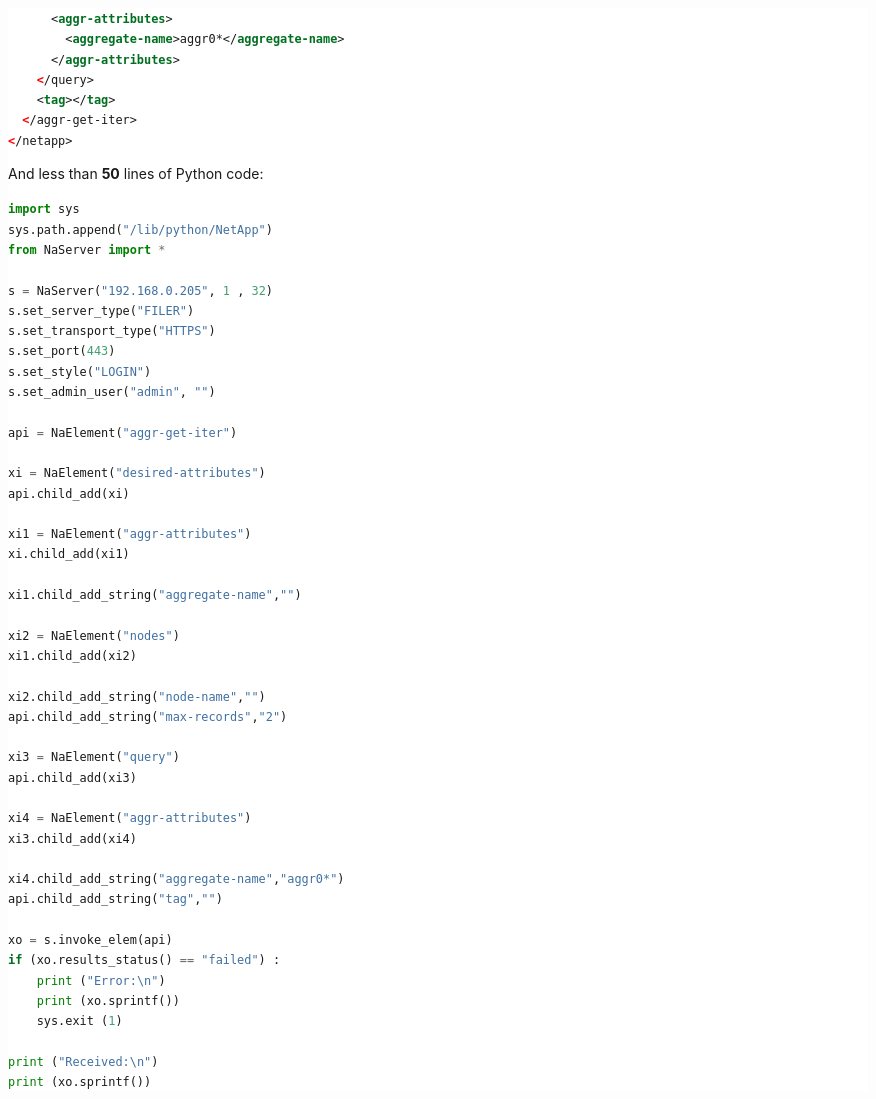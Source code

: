 ```xml
      <aggr-attributes>
        <aggregate-name>aggr0*</aggregate-name>
      </aggr-attributes>
    </query>
    <tag></tag>
  </aggr-get-iter>
</netapp>
```

And less than **50** lines of Python code:

```python
import sys
sys.path.append("/lib/python/NetApp")
from NaServer import *

s = NaServer("192.168.0.205", 1 , 32)
s.set_server_type("FILER")
s.set_transport_type("HTTPS")
s.set_port(443)
s.set_style("LOGIN")
s.set_admin_user("admin", "")

api = NaElement("aggr-get-iter")

xi = NaElement("desired-attributes")
api.child_add(xi)

xi1 = NaElement("aggr-attributes")
xi.child_add(xi1)

xi1.child_add_string("aggregate-name","")

xi2 = NaElement("nodes")
xi1.child_add(xi2)

xi2.child_add_string("node-name","")
api.child_add_string("max-records","2")

xi3 = NaElement("query")
api.child_add(xi3)

xi4 = NaElement("aggr-attributes")
xi3.child_add(xi4)

xi4.child_add_string("aggregate-name","aggr0*")
api.child_add_string("tag","")

xo = s.invoke_elem(api)
if (xo.results_status() == "failed") :
    print ("Error:\n")
    print (xo.sprintf())
    sys.exit (1)

print ("Received:\n")
print (xo.sprintf())
``` 
